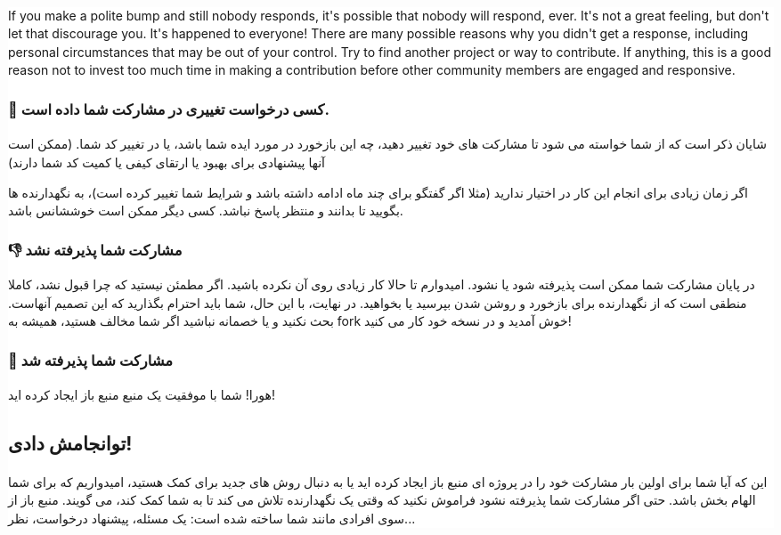 If you make a polite bump and still nobody responds, it's possible that nobody will respond, ever. It's not a great feeling, but don't let that discourage you. It's happened to everyone! There are many possible reasons why you didn't get a response, including personal circumstances that may be out of your control. Try to find another project or way to contribute. If anything, this is a good reason not to invest too much time in making a contribution before other community members are engaged and responsive.

### 🚧 کسی درخواست تغییری در مشارکت شما داده است.

شایان ذکر است که از شما خواسته می شود تا مشارکت های خود تغییر دهید، چه این بازخورد در مورد ایده شما باشد، یا در تغییر کد شما.
(ممکن است آنها پیشنهادی برای بهبود یا ارتقای کیفی یا کمیت کد شما دارند)

اگر زمان زیادی برای انجام این کار در اختیار ندارید (مثلا اگر گفتگو برای چند ماه ادامه داشته باشد و شرایط شما تغییر کرده است)، به نگهدارنده ها بگویید تا بدانند و منتظر پاسخ نباشد. کسی دیگر ممکن است خوششانس باشد.


### 👎 مشارکت شما پذیرفته نشد

در پایان مشارکت شما ممکن است پذیرفته شود یا نشود. امیدوارم تا حالا کار زیادی روی آن نکرده باشید. اگر مطمئن نیستید که چرا قبول نشد، کاملا منطقی است که از نگهدارنده برای بازخورد و روشن شدن بپرسید یا بخواهید. در نهایت، با این حال، شما باید احترام بگذارید که این تصمیم آنهاست. بحث نکنید و یا خصمانه نباشید اگر شما مخالف هستید، همیشه به fork خوش آمدید و در نسخه خود کار می کنید!


### 🎉 مشارکت شما پذیرفته شد

هورا! شما با موفقیت یک منبع منبع باز ایجاد کرده اید!

## توانجامش دادی!

این که آیا شما برای اولین بار مشارکت خود را در پروژه ای منبع باز ایجاد کرده اید یا به دنبال روش های جدید برای کمک هستید، امیدواریم که برای شما الهام بخش باشد. حتی اگر مشارکت شما پذیرفته نشود فراموش نکنید که وقتی یک نگهدارنده تلاش می کند تا به شما کمک کند، می گویند. منبع باز از سوی افرادی مانند شما ساخته شده است: یک مسئله، پیشنهاد درخواست، نظر...
